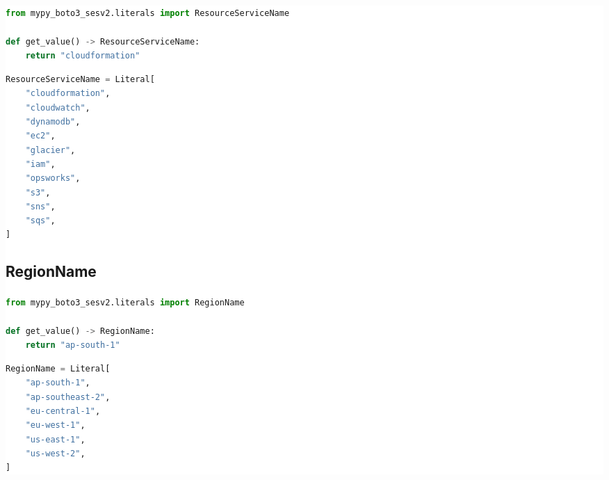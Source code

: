 ```python title="Usage Example"
from mypy_boto3_sesv2.literals import ResourceServiceName

def get_value() -> ResourceServiceName:
    return "cloudformation"
```

```python title="Definition"
ResourceServiceName = Literal[
    "cloudformation",
    "cloudwatch",
    "dynamodb",
    "ec2",
    "glacier",
    "iam",
    "opsworks",
    "s3",
    "sns",
    "sqs",
]
```
## RegionName

```python title="Usage Example"
from mypy_boto3_sesv2.literals import RegionName

def get_value() -> RegionName:
    return "ap-south-1"
```

```python title="Definition"
RegionName = Literal[
    "ap-south-1",
    "ap-southeast-2",
    "eu-central-1",
    "eu-west-1",
    "us-east-1",
    "us-west-2",
]
```
